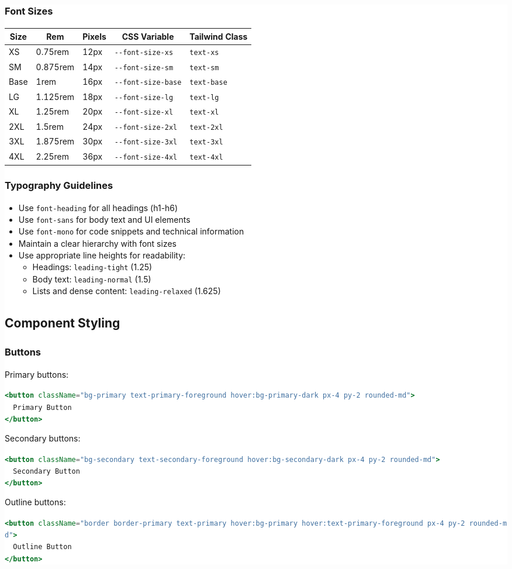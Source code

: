 ### Font Sizes

| Size | Rem | Pixels | CSS Variable | Tailwind Class |
|------|-----|--------|-------------|---------------|
| XS | 0.75rem | 12px | `--font-size-xs` | `text-xs` |
| SM | 0.875rem | 14px | `--font-size-sm` | `text-sm` |
| Base | 1rem | 16px | `--font-size-base` | `text-base` |
| LG | 1.125rem | 18px | `--font-size-lg` | `text-lg` |
| XL | 1.25rem | 20px | `--font-size-xl` | `text-xl` |
| 2XL | 1.5rem | 24px | `--font-size-2xl` | `text-2xl` |
| 3XL | 1.875rem | 30px | `--font-size-3xl` | `text-3xl` |
| 4XL | 2.25rem | 36px | `--font-size-4xl` | `text-4xl` |

### Typography Guidelines

- Use `font-heading` for all headings (h1-h6)
- Use `font-sans` for body text and UI elements
- Use `font-mono` for code snippets and technical information
- Maintain a clear hierarchy with font sizes
- Use appropriate line heights for readability:
  - Headings: `leading-tight` (1.25)
  - Body text: `leading-normal` (1.5)
  - Lists and dense content: `leading-relaxed` (1.625)

## Component Styling

### Buttons

Primary buttons:
```jsx
<button className="bg-primary text-primary-foreground hover:bg-primary-dark px-4 py-2 rounded-md">
  Primary Button
</button>
```

Secondary buttons:
```jsx
<button className="bg-secondary text-secondary-foreground hover:bg-secondary-dark px-4 py-2 rounded-md">
  Secondary Button
</button>
```

Outline buttons:
```jsx
<button className="border border-primary text-primary hover:bg-primary hover:text-primary-foreground px-4 py-2 rounded-md">
  Outline Button
</button>
```
